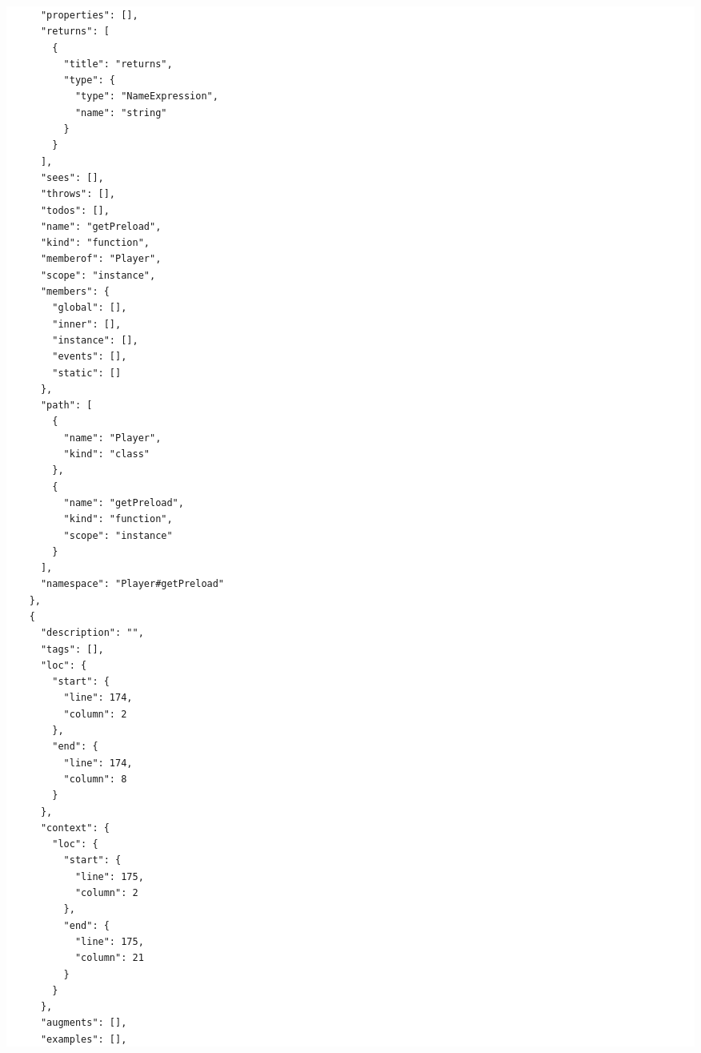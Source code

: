           "properties": [],
          "returns": [
            {
              "title": "returns",
              "type": {
                "type": "NameExpression",
                "name": "string"
              }
            }
          ],
          "sees": [],
          "throws": [],
          "todos": [],
          "name": "getPreload",
          "kind": "function",
          "memberof": "Player",
          "scope": "instance",
          "members": {
            "global": [],
            "inner": [],
            "instance": [],
            "events": [],
            "static": []
          },
          "path": [
            {
              "name": "Player",
              "kind": "class"
            },
            {
              "name": "getPreload",
              "kind": "function",
              "scope": "instance"
            }
          ],
          "namespace": "Player#getPreload"
        },
        {
          "description": "",
          "tags": [],
          "loc": {
            "start": {
              "line": 174,
              "column": 2
            },
            "end": {
              "line": 174,
              "column": 8
            }
          },
          "context": {
            "loc": {
              "start": {
                "line": 175,
                "column": 2
              },
              "end": {
                "line": 175,
                "column": 21
              }
            }
          },
          "augments": [],
          "examples": [],